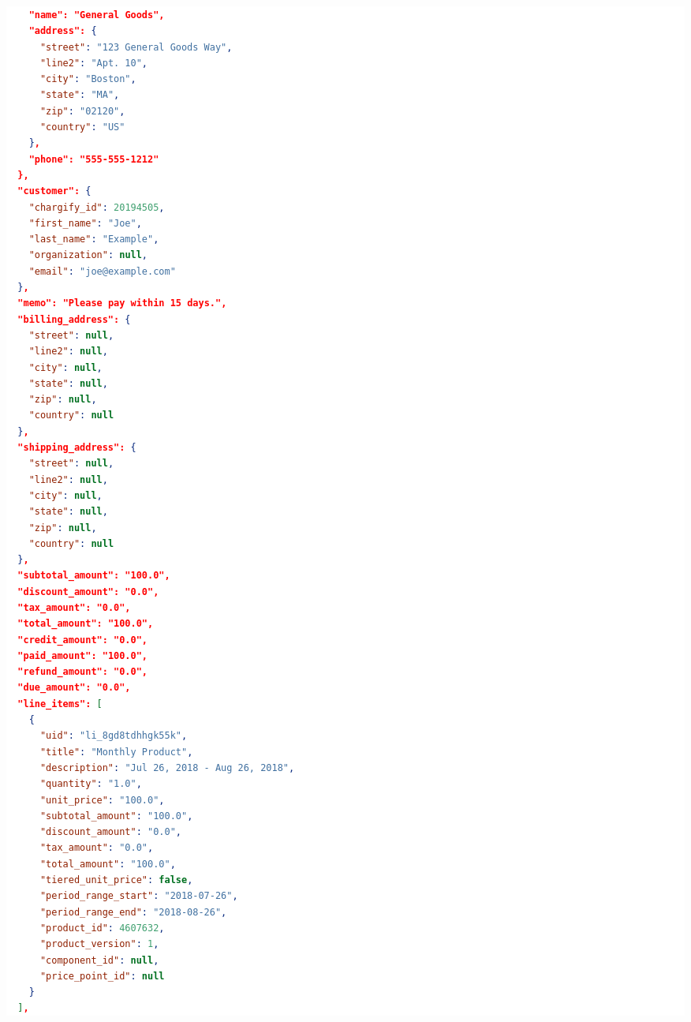 ```json
    "name": "General Goods",
    "address": {
      "street": "123 General Goods Way",
      "line2": "Apt. 10",
      "city": "Boston",
      "state": "MA",
      "zip": "02120",
      "country": "US"
    },
    "phone": "555-555-1212"
  },
  "customer": {
    "chargify_id": 20194505,
    "first_name": "Joe",
    "last_name": "Example",
    "organization": null,
    "email": "joe@example.com"
  },
  "memo": "Please pay within 15 days.",
  "billing_address": {
    "street": null,
    "line2": null,
    "city": null,
    "state": null,
    "zip": null,
    "country": null
  },
  "shipping_address": {
    "street": null,
    "line2": null,
    "city": null,
    "state": null,
    "zip": null,
    "country": null
  },
  "subtotal_amount": "100.0",
  "discount_amount": "0.0",
  "tax_amount": "0.0",
  "total_amount": "100.0",
  "credit_amount": "0.0",
  "paid_amount": "100.0",
  "refund_amount": "0.0",
  "due_amount": "0.0",
  "line_items": [
    {
      "uid": "li_8gd8tdhhgk55k",
      "title": "Monthly Product",
      "description": "Jul 26, 2018 - Aug 26, 2018",
      "quantity": "1.0",
      "unit_price": "100.0",
      "subtotal_amount": "100.0",
      "discount_amount": "0.0",
      "tax_amount": "0.0",
      "total_amount": "100.0",
      "tiered_unit_price": false,
      "period_range_start": "2018-07-26",
      "period_range_end": "2018-08-26",
      "product_id": 4607632,
      "product_version": 1,
      "component_id": null,
      "price_point_id": null
    }
  ],
```